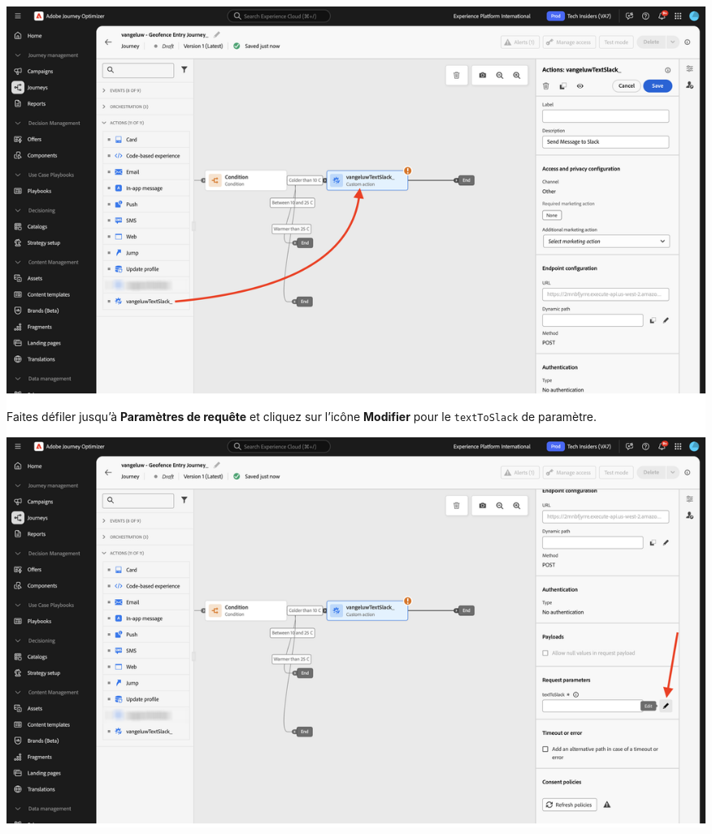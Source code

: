 ![Démonstration](./images/joa18.png)

Faites défiler jusqu’à **Paramètres de requête** et cliquez sur l’icône **Modifier** pour le `textToSlack` de paramètre.

![Démonstration](./images/joa19.png)

